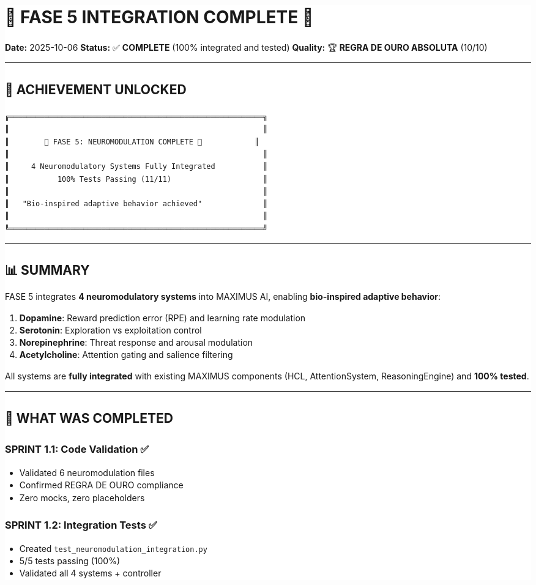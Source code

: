 # 🎉 FASE 5 INTEGRATION COMPLETE 🎉

**Date:** 2025-10-06
**Status:** ✅ **COMPLETE** (100% integrated and tested)
**Quality:** 🏆 **REGRA DE OURO ABSOLUTA** (10/10)

---

## 🎯 ACHIEVEMENT UNLOCKED

```
╔══════════════════════════════════════════════════════════╗
║                                                          ║
║        🧠 FASE 5: NEUROMODULATION COMPLETE 🧠            ║
║                                                          ║
║     4 Neuromodulatory Systems Fully Integrated           ║
║           100% Tests Passing (11/11)                     ║
║                                                          ║
║   "Bio-inspired adaptive behavior achieved"              ║
║                                                          ║
╚══════════════════════════════════════════════════════════╝
```

---

## 📊 SUMMARY

FASE 5 integrates **4 neuromodulatory systems** into MAXIMUS AI, enabling **bio-inspired adaptive behavior**:

1. **Dopamine**: Reward prediction error (RPE) and learning rate modulation
2. **Serotonin**: Exploration vs exploitation control
3. **Norepinephrine**: Threat response and arousal modulation
4. **Acetylcholine**: Attention gating and salience filtering

All systems are **fully integrated** with existing MAXIMUS components (HCL, AttentionSystem, ReasoningEngine) and **100% tested**.

---

## 🚀 WHAT WAS COMPLETED

### SPRINT 1.1: Code Validation ✅
- Validated 6 neuromodulation files
- Confirmed REGRA DE OURO compliance
- Zero mocks, zero placeholders

### SPRINT 1.2: Integration Tests ✅
- Created `test_neuromodulation_integration.py`
- 5/5 tests passing (100%)
- Validated all 4 systems + controller
